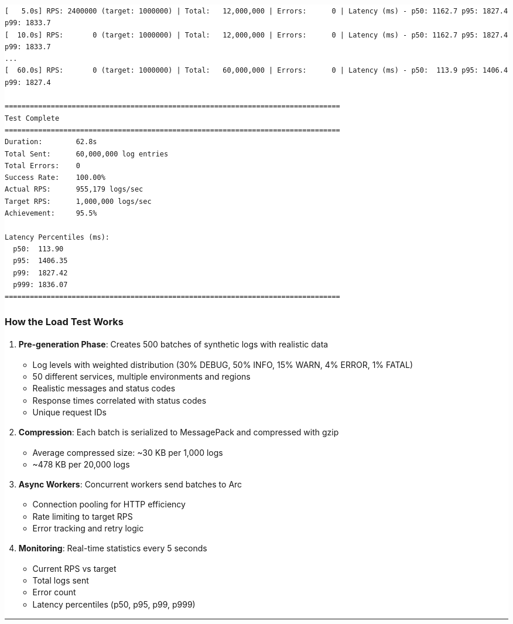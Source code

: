 ```
[   5.0s] RPS: 2400000 (target: 1000000) | Total:   12,000,000 | Errors:      0 | Latency (ms) - p50: 1162.7 p95: 1827.4 p99: 1833.7
[  10.0s] RPS:       0 (target: 1000000) | Total:   12,000,000 | Errors:      0 | Latency (ms) - p50: 1162.7 p95: 1827.4 p99: 1833.7
...
[  60.0s] RPS:       0 (target: 1000000) | Total:   60,000,000 | Errors:      0 | Latency (ms) - p50:  113.9 p95: 1406.4 p99: 1827.4

================================================================================
Test Complete
================================================================================
Duration:        62.8s
Total Sent:      60,000,000 log entries
Total Errors:    0
Success Rate:    100.00%
Actual RPS:      955,179 logs/sec
Target RPS:      1,000,000 logs/sec
Achievement:     95.5%

Latency Percentiles (ms):
  p50:  113.90
  p95:  1406.35
  p99:  1827.42
  p999: 1836.07
================================================================================
```

### How the Load Test Works

1. **Pre-generation Phase**: Creates 500 batches of synthetic logs with realistic data
   - Log levels with weighted distribution (30% DEBUG, 50% INFO, 15% WARN, 4% ERROR, 1% FATAL)
   - 50 different services, multiple environments and regions
   - Realistic messages and status codes
   - Response times correlated with status codes
   - Unique request IDs

2. **Compression**: Each batch is serialized to MessagePack and compressed with gzip
   - Average compressed size: ~30 KB per 1,000 logs
   - ~478 KB per 20,000 logs

3. **Async Workers**: Concurrent workers send batches to Arc
   - Connection pooling for HTTP efficiency
   - Rate limiting to target RPS
   - Error tracking and retry logic

4. **Monitoring**: Real-time statistics every 5 seconds
   - Current RPS vs target
   - Total logs sent
   - Error count
   - Latency percentiles (p50, p95, p99, p999)

---
